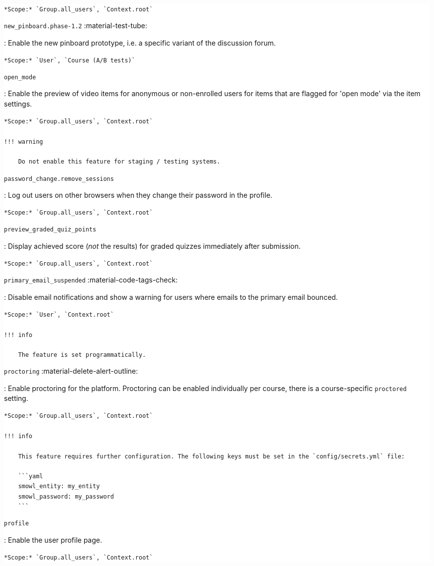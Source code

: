     *Scope:* `Group.all_users`, `Context.root`

`new_pinboard.phase-1.2` :material-test-tube:

:   Enable the new pinboard prototype, i.e. a specific variant of the discussion forum.

    *Scope:* `User`, `Course (A/B tests)`

`open_mode`

:   Enable the preview of video items for anonymous or non-enrolled users for items that are flagged for 'open mode' via the item settings.

    *Scope:* `Group.all_users`, `Context.root`

    !!! warning

        Do not enable this feature for staging / testing systems.

`password_change.remove_sessions`

:   Log out users on other browsers when they change their password in the profile.

    *Scope:* `Group.all_users`, `Context.root`

`preview_graded_quiz_points`

:   Display achieved score (*not* the results) for graded quizzes immediately after submission.

    *Scope:* `Group.all_users`, `Context.root`

`primary_email_suspended` :material-code-tags-check:

:   Disable email notifications and show a warning for users where emails to the primary email bounced.

    *Scope:* `User`, `Context.root`

    !!! info

        The feature is set programmatically.

`proctoring` :material-delete-alert-outline:

:   Enable proctoring for the platform. Proctoring can be enabled individually per course, there is a course-specific `proctored` setting.

    *Scope:* `Group.all_users`, `Context.root`

    !!! info

        This feature requires further configuration. The following keys must be set in the `config/secrets.yml` file:

        ```yaml
        smowl_entity: my_entity
        smowl_password: my_password
        ```

`profile`

:   Enable the user profile page.

    *Scope:* `Group.all_users`, `Context.root`
